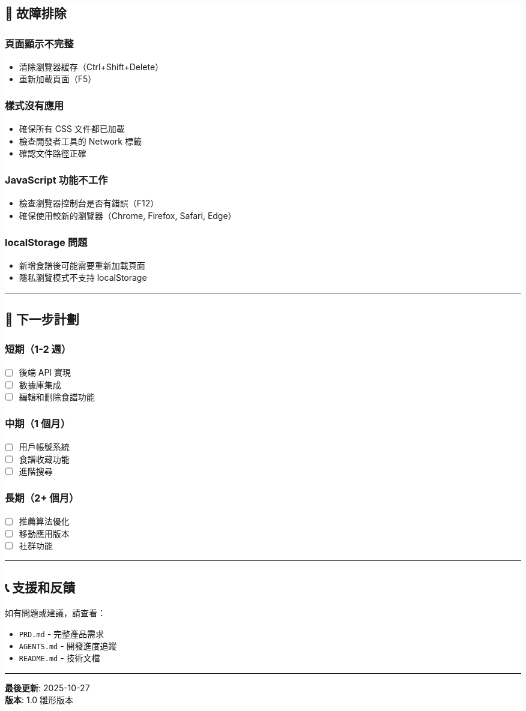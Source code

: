 ## 🐛 故障排除

### 頁面顯示不完整
- 清除瀏覽器緩存（Ctrl+Shift+Delete）
- 重新加載頁面（F5）

### 樣式沒有應用
- 確保所有 CSS 文件都已加載
- 檢查開發者工具的 Network 標籤
- 確認文件路徑正確

### JavaScript 功能不工作
- 檢查瀏覽器控制台是否有錯誤（F12）
- 確保使用較新的瀏覽器（Chrome, Firefox, Safari, Edge）

### localStorage 問題
- 新增食譜後可能需要重新加載頁面
- 隱私瀏覽模式不支持 localStorage

---

## 🚀 下一步計劃

### 短期（1-2 週）
- [ ] 後端 API 實現
- [ ] 數據庫集成
- [ ] 編輯和刪除食譜功能

### 中期（1 個月）
- [ ] 用戶帳號系統
- [ ] 食譜收藏功能
- [ ] 進階搜尋

### 長期（2+ 個月）
- [ ] 推薦算法優化
- [ ] 移動應用版本
- [ ] 社群功能

---

## 📞 支援和反饋

如有問題或建議，請查看：
- `PRD.md` - 完整產品需求
- `AGENTS.md` - 開發進度追蹤
- `README.md` - 技術文檔

---

**最後更新**: 2025-10-27  
**版本**: 1.0 雛形版本
